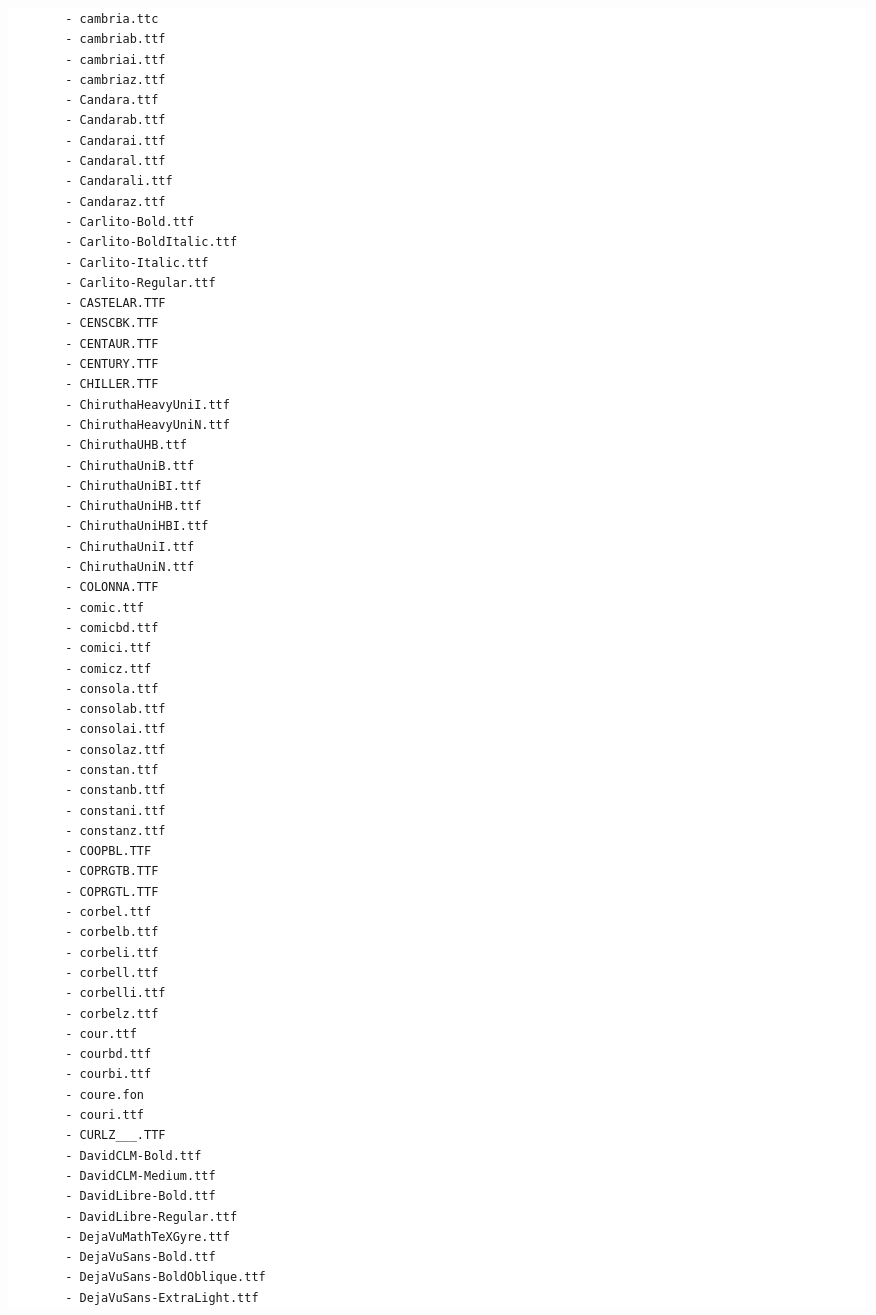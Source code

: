             - cambria.ttc
            - cambriab.ttf
            - cambriai.ttf
            - cambriaz.ttf
            - Candara.ttf
            - Candarab.ttf
            - Candarai.ttf
            - Candaral.ttf
            - Candarali.ttf
            - Candaraz.ttf
            - Carlito-Bold.ttf
            - Carlito-BoldItalic.ttf
            - Carlito-Italic.ttf
            - Carlito-Regular.ttf
            - CASTELAR.TTF
            - CENSCBK.TTF
            - CENTAUR.TTF
            - CENTURY.TTF
            - CHILLER.TTF
            - ChiruthaHeavyUniI.ttf
            - ChiruthaHeavyUniN.ttf
            - ChiruthaUHB.ttf
            - ChiruthaUniB.ttf
            - ChiruthaUniBI.ttf
            - ChiruthaUniHB.ttf
            - ChiruthaUniHBI.ttf
            - ChiruthaUniI.ttf
            - ChiruthaUniN.ttf
            - COLONNA.TTF
            - comic.ttf
            - comicbd.ttf
            - comici.ttf
            - comicz.ttf
            - consola.ttf
            - consolab.ttf
            - consolai.ttf
            - consolaz.ttf
            - constan.ttf
            - constanb.ttf
            - constani.ttf
            - constanz.ttf
            - COOPBL.TTF
            - COPRGTB.TTF
            - COPRGTL.TTF
            - corbel.ttf
            - corbelb.ttf
            - corbeli.ttf
            - corbell.ttf
            - corbelli.ttf
            - corbelz.ttf
            - cour.ttf
            - courbd.ttf
            - courbi.ttf
            - coure.fon
            - couri.ttf
            - CURLZ___.TTF
            - DavidCLM-Bold.ttf
            - DavidCLM-Medium.ttf
            - DavidLibre-Bold.ttf
            - DavidLibre-Regular.ttf
            - DejaVuMathTeXGyre.ttf
            - DejaVuSans-Bold.ttf
            - DejaVuSans-BoldOblique.ttf
            - DejaVuSans-ExtraLight.ttf